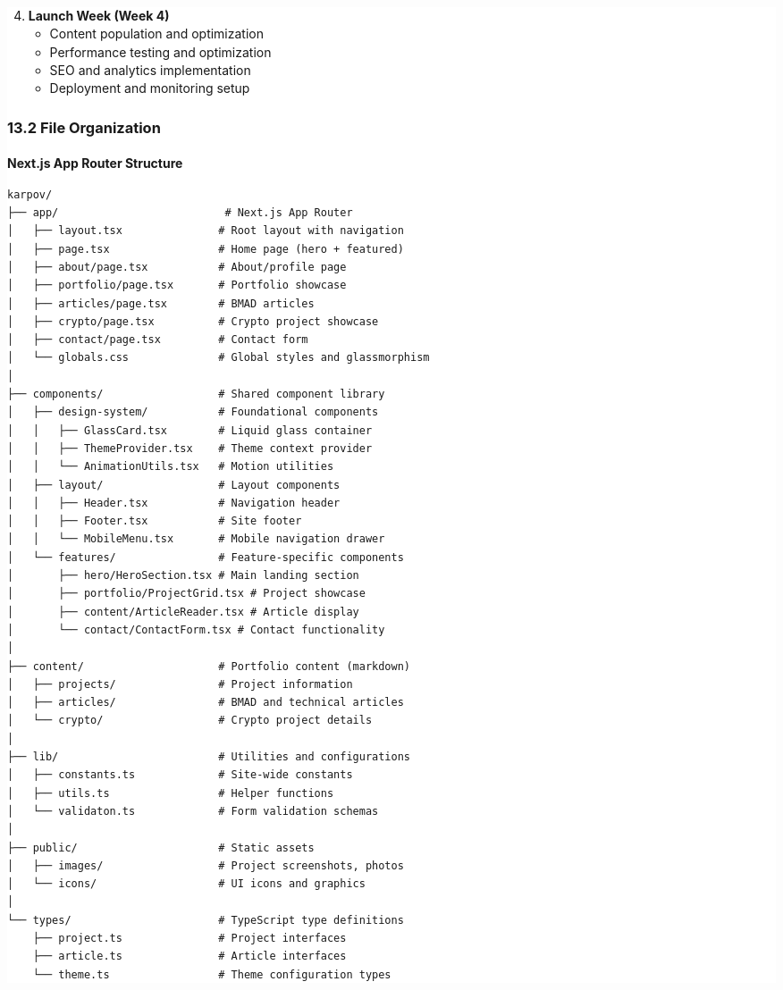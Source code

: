 4. **Launch Week (Week 4)**
   - Content population and optimization
   - Performance testing and optimization
   - SEO and analytics implementation
   - Deployment and monitoring setup

### 13.2 File Organization

**Next.js App Router Structure**

```
karpov/
├── app/                          # Next.js App Router
│   ├── layout.tsx               # Root layout with navigation
│   ├── page.tsx                 # Home page (hero + featured)
│   ├── about/page.tsx           # About/profile page
│   ├── portfolio/page.tsx       # Portfolio showcase
│   ├── articles/page.tsx        # BMAD articles
│   ├── crypto/page.tsx          # Crypto project showcase
│   ├── contact/page.tsx         # Contact form
│   └── globals.css              # Global styles and glassmorphism
│
├── components/                  # Shared component library
│   ├── design-system/           # Foundational components
│   │   ├── GlassCard.tsx        # Liquid glass container
│   │   ├── ThemeProvider.tsx    # Theme context provider
│   │   └── AnimationUtils.tsx   # Motion utilities
│   ├── layout/                  # Layout components
│   │   ├── Header.tsx           # Navigation header
│   │   ├── Footer.tsx           # Site footer
│   │   └── MobileMenu.tsx       # Mobile navigation drawer
│   └── features/                # Feature-specific components
│       ├── hero/HeroSection.tsx # Main landing section
│       ├── portfolio/ProjectGrid.tsx # Project showcase
│       ├── content/ArticleReader.tsx # Article display
│       └── contact/ContactForm.tsx # Contact functionality
│
├── content/                     # Portfolio content (markdown)
│   ├── projects/                # Project information
│   ├── articles/                # BMAD and technical articles
│   └── crypto/                  # Crypto project details
│
├── lib/                         # Utilities and configurations
│   ├── constants.ts             # Site-wide constants
│   ├── utils.ts                 # Helper functions
│   └── validaton.ts             # Form validation schemas
│
├── public/                      # Static assets
│   ├── images/                  # Project screenshots, photos
│   └── icons/                   # UI icons and graphics
│
└── types/                       # TypeScript type definitions
    ├── project.ts               # Project interfaces
    ├── article.ts               # Article interfaces
    └── theme.ts                 # Theme configuration types
```
